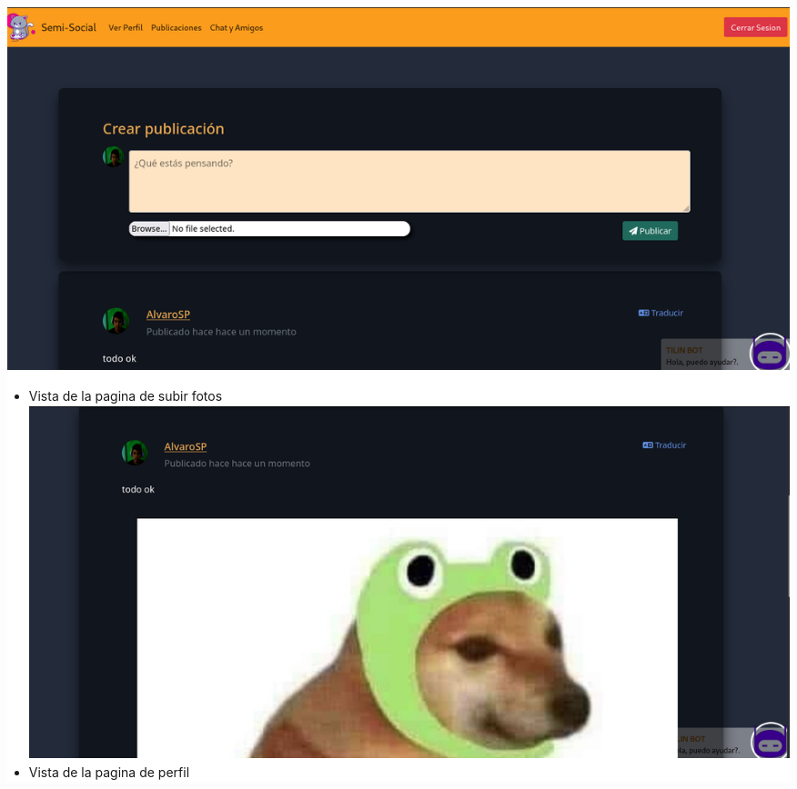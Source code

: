   ![a](assets/2.png)
- Vista de la pagina de subir fotos
  ![a](assets/3.png)
- Vista de la pagina de perfil